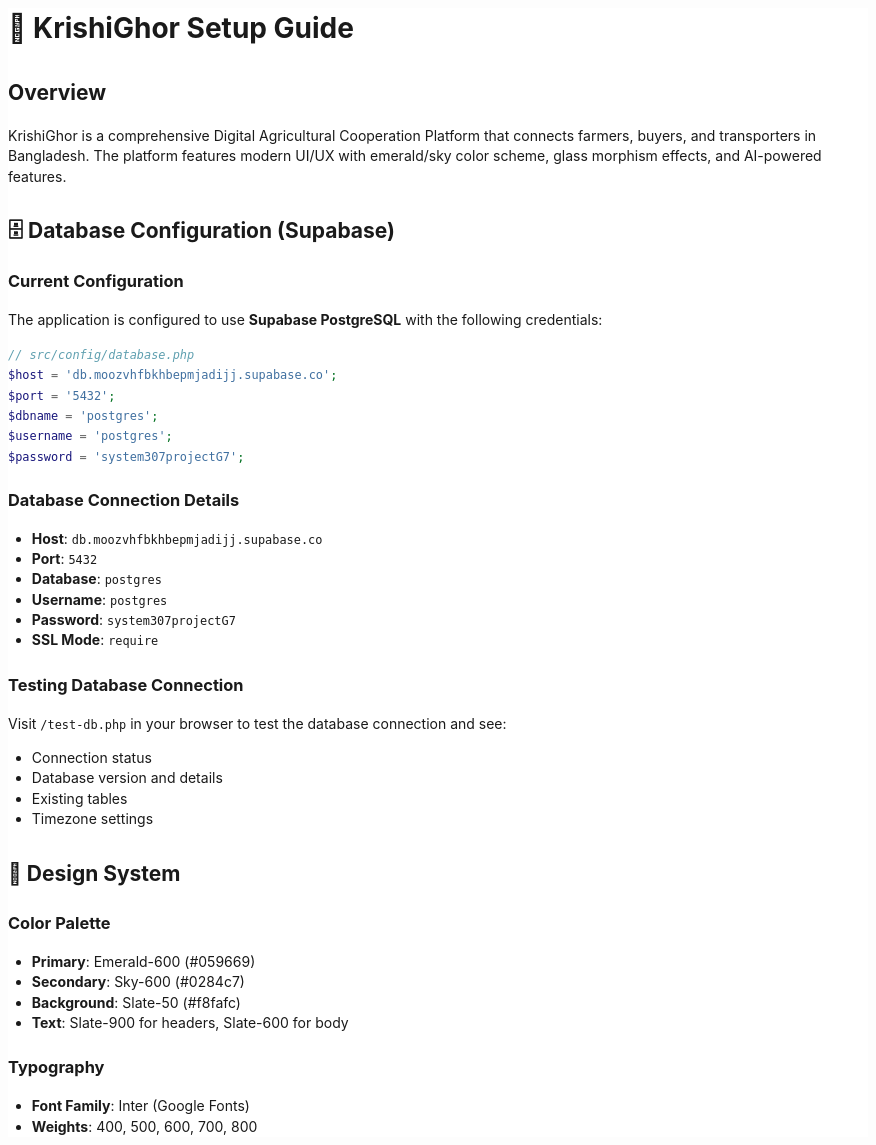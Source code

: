# 🚀 KrishiGhor Setup Guide

## Overview
KrishiGhor is a comprehensive Digital Agricultural Cooperation Platform that connects farmers, buyers, and transporters in Bangladesh. The platform features modern UI/UX with emerald/sky color scheme, glass morphism effects, and AI-powered features.

## 🗄️ Database Configuration (Supabase)

### Current Configuration
The application is configured to use **Supabase PostgreSQL** with the following credentials:

```php
// src/config/database.php
$host = 'db.moozvhfbkhbepmjadijj.supabase.co';
$port = '5432';
$dbname = 'postgres';
$username = 'postgres';
$password = 'system307projectG7';
```

### Database Connection Details
- **Host**: `db.moozvhfbkhbepmjadijj.supabase.co`
- **Port**: `5432`
- **Database**: `postgres`
- **Username**: `postgres`
- **Password**: `system307projectG7`
- **SSL Mode**: `require`

### Testing Database Connection
Visit `/test-db.php` in your browser to test the database connection and see:
- Connection status
- Database version and details
- Existing tables
- Timezone settings

## 🎨 Design System

### Color Palette
- **Primary**: Emerald-600 (#059669)
- **Secondary**: Sky-600 (#0284c7)
- **Background**: Slate-50 (#f8fafc)
- **Text**: Slate-900 for headers, Slate-600 for body

### Typography
- **Font Family**: Inter (Google Fonts)
- **Weights**: 400, 500, 600, 700, 800
